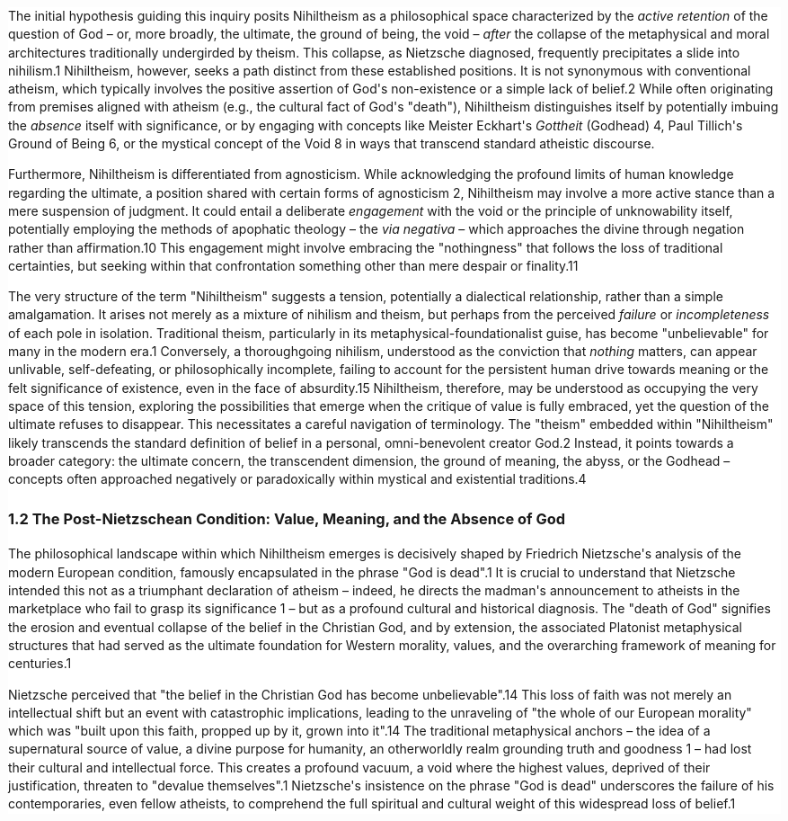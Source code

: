 The initial hypothesis guiding this inquiry posits Nihiltheism as a philosophical space characterized by the *active retention* of the question of God – or, more broadly, the ultimate, the ground of being, the void – *after* the collapse of the metaphysical and moral architectures traditionally undergirded by theism. This collapse, as Nietzsche diagnosed, frequently precipitates a slide into nihilism.1 Nihiltheism, however, seeks a path distinct from these established positions. It is not synonymous with conventional atheism, which typically involves the positive assertion of God's non-existence or a simple lack of belief.2 While often originating from premises aligned with atheism (e.g., the cultural fact of God's "death"), Nihiltheism distinguishes itself by potentially imbuing the *absence* itself with significance, or by engaging with concepts like Meister Eckhart's *Gottheit* (Godhead) 4, Paul Tillich's Ground of Being 6, or the mystical concept of the Void 8 in ways that transcend standard atheistic discourse.

Furthermore, Nihiltheism is differentiated from agnosticism. While acknowledging the profound limits of human knowledge regarding the ultimate, a position shared with certain forms of agnosticism 2, Nihiltheism may involve a more active stance than a mere suspension of judgment. It could entail a deliberate *engagement* with the void or the principle of unknowability itself, potentially employing the methods of apophatic theology – the *via negativa* – which approaches the divine through negation rather than affirmation.10 This engagement might involve embracing the "nothingness" that follows the loss of traditional certainties, but seeking within that confrontation something other than mere despair or finality.11

The very structure of the term "Nihiltheism" suggests a tension, potentially a dialectical relationship, rather than a simple amalgamation. It arises not merely as a mixture of nihilism and theism, but perhaps from the perceived *failure* or *incompleteness* of each pole in isolation. Traditional theism, particularly in its metaphysical-foundationalist guise, has become "unbelievable" for many in the modern era.1 Conversely, a thoroughgoing nihilism, understood as the conviction that *nothing* matters, can appear unlivable, self-defeating, or philosophically incomplete, failing to account for the persistent human drive towards meaning or the felt significance of existence, even in the face of absurdity.15 Nihiltheism, therefore, may be understood as occupying the very space of this tension, exploring the possibilities that emerge when the critique of value is fully embraced, yet the question of the ultimate refuses to disappear. This necessitates a careful navigation of terminology. The "theism" embedded within "Nihiltheism" likely transcends the standard definition of belief in a personal, omni-benevolent creator God.2 Instead, it points towards a broader category: the ultimate concern, the transcendent dimension, the ground of meaning, the abyss, or the Godhead – concepts often approached negatively or paradoxically within mystical and existential traditions.4

### **1.2 The Post-Nietzschean Condition: Value, Meaning, and the Absence of God**

The philosophical landscape within which Nihiltheism emerges is decisively shaped by Friedrich Nietzsche's analysis of the modern European condition, famously encapsulated in the phrase "God is dead".1 It is crucial to understand that Nietzsche intended this not as a triumphant declaration of atheism – indeed, he directs the madman's announcement to atheists in the marketplace who fail to grasp its significance 1 – but as a profound cultural and historical diagnosis. The "death of God" signifies the erosion and eventual collapse of the belief in the Christian God, and by extension, the associated Platonist metaphysical structures that had served as the ultimate foundation for Western morality, values, and the overarching framework of meaning for centuries.1

Nietzsche perceived that "the belief in the Christian God has become unbelievable".14 This loss of faith was not merely an intellectual shift but an event with catastrophic implications, leading to the unraveling of "the whole of our European morality" which was "built upon this faith, propped up by it, grown into it".14 The traditional metaphysical anchors – the idea of a supernatural source of value, a divine purpose for humanity, an otherworldly realm grounding truth and goodness 1 – had lost their cultural and intellectual force. This creates a profound vacuum, a void where the highest values, deprived of their justification, threaten to "devalue themselves".1 Nietzsche's insistence on the phrase "God is dead" underscores the failure of his contemporaries, even fellow atheists, to comprehend the full spiritual and cultural weight of this widespread loss of belief.1
